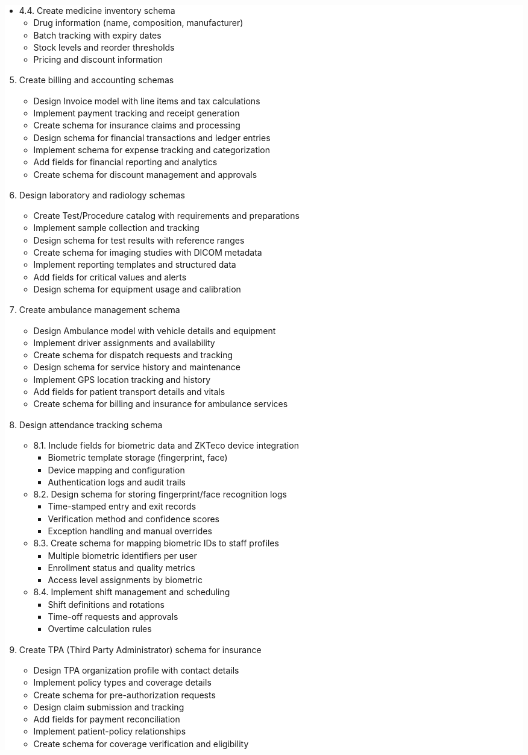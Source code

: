    * 4.4. Create medicine inventory schema
     * Drug information (name, composition, manufacturer)
     * Batch tracking with expiry dates
     * Stock levels and reorder thresholds
     * Pricing and discount information

5. Create billing and accounting schemas
   * Design Invoice model with line items and tax calculations
   * Implement payment tracking and receipt generation
   * Create schema for insurance claims and processing
   * Design schema for financial transactions and ledger entries
   * Implement schema for expense tracking and categorization
   * Add fields for financial reporting and analytics
   * Create schema for discount management and approvals

6. Design laboratory and radiology schemas
   * Create Test/Procedure catalog with requirements and preparations
   * Implement sample collection and tracking
   * Design schema for test results with reference ranges
   * Create schema for imaging studies with DICOM metadata
   * Implement reporting templates and structured data
   * Add fields for critical values and alerts
   * Design schema for equipment usage and calibration

7. Create ambulance management schema
   * Design Ambulance model with vehicle details and equipment
   * Implement driver assignments and availability
   * Create schema for dispatch requests and tracking
   * Design schema for service history and maintenance
   * Implement GPS location tracking and history
   * Add fields for patient transport details and vitals
   * Create schema for billing and insurance for ambulance services

8. Design attendance tracking schema
   * 8.1. Include fields for biometric data and ZKTeco device integration
     * Biometric template storage (fingerprint, face)
     * Device mapping and configuration
     * Authentication logs and audit trails
   * 8.2. Design schema for storing fingerprint/face recognition logs
     * Time-stamped entry and exit records
     * Verification method and confidence scores
     * Exception handling and manual overrides
   * 8.3. Create schema for mapping biometric IDs to staff profiles
     * Multiple biometric identifiers per user
     * Enrollment status and quality metrics
     * Access level assignments by biometric
   * 8.4. Implement shift management and scheduling
     * Shift definitions and rotations
     * Time-off requests and approvals
     * Overtime calculation rules

9. Create TPA (Third Party Administrator) schema for insurance
   * Design TPA organization profile with contact details
   * Implement policy types and coverage details
   * Create schema for pre-authorization requests
   * Design claim submission and tracking
   * Add fields for payment reconciliation
   * Implement patient-policy relationships
   * Create schema for coverage verification and eligibility
